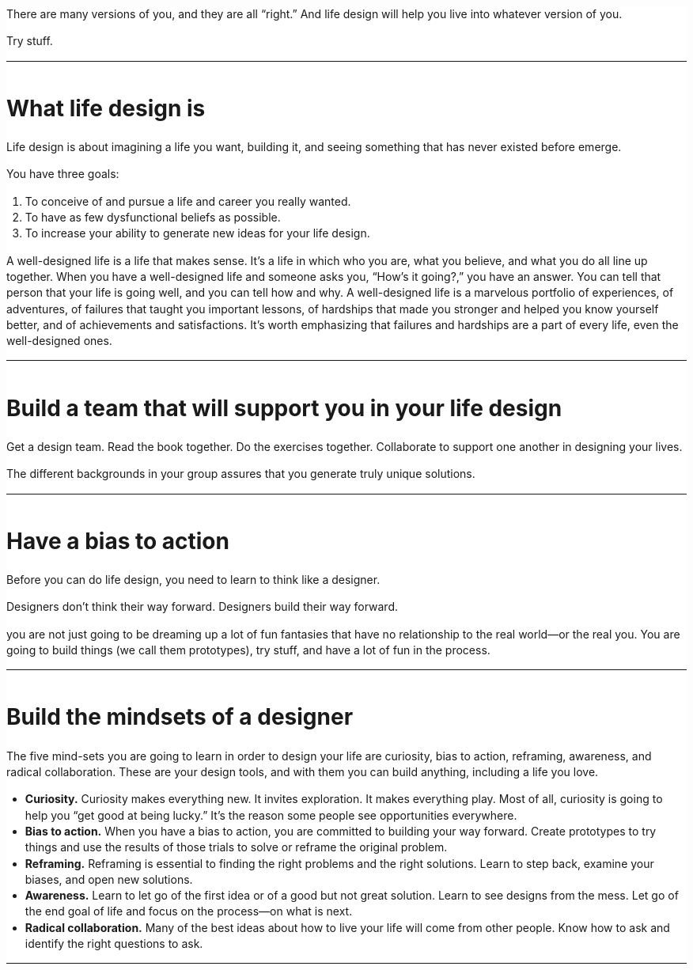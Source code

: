 There are many versions of you, and they are all “right.” And life design will help you live into whatever version of you.

Try stuff.
***
# What life design is

Life design is about imagining a life you want, building it, and seeing something that has never existed before emerge.

You have three goals:
1. To conceive of and pursue a life and career you really wanted.
2. To have as few dysfunctional beliefs as possible.
3. To increase your ability to generate new ideas for your life design.

A well-designed life is a life that makes sense. It’s a life in which who you are, what you believe, and what you do all line up together. When you have a well-designed life and someone asks you, “How’s it going?,” you have an answer. You can tell that person that your life is going well, and you can tell how and why. A well-designed life is a marvelous portfolio of experiences, of adventures, of failures that taught you important lessons, of hardships that made you stronger and helped you know yourself better, and of achievements and satisfactions. It’s worth emphasizing that failures and hardships are a part of every life, even the well-designed ones.
***
# Build a team that will support you in your life design

Get a design team. Read the book together. Do the exercises together. Collaborate to support one another in designing your lives.

The different backgrounds in your group assures that you generate truly unique solutions.
***
# Have a bias to action

Before you can do life design, you need to learn to think like a designer.

Designers don’t think their way forward. Designers build their way forward.

you are not just going to be dreaming up a lot of fun fantasies that have no relationship to the real world—or the real you. You are going to build things (we call them prototypes), try stuff, and have a lot of fun in the process.
***
# Build the mindsets of a designer

The five mind-sets you are going to learn in order to design your life are curiosity, bias to action, reframing, awareness, and radical collaboration. These are your design tools, and with them you can build anything, including a life you love.

- **Curiosity.** Curiosity makes everything new. It invites exploration. It makes everything play. Most of all, curiosity is going to help you “get good at being lucky.” It’s the reason some people see opportunities everywhere.
- **Bias to action.** When you have a bias to action, you are committed to building your way forward. Create prototypes to try things and use the results of those trials to solve or reframe the original problem.
- **Reframing.** Reframing is essential to finding the right problems and the right solutions. Learn to step back, examine your biases, and open new solutions.
- **Awareness.** Learn to let go of the first idea or of a good but not great solution. Learn to see designs from the mess. Let go of the end goal of life and focus on the process—on what is next.
- **Radical collaboration.** Many of the best ideas about how to live your life will come from other people. Know how to ask and identify the right questions to ask.
***